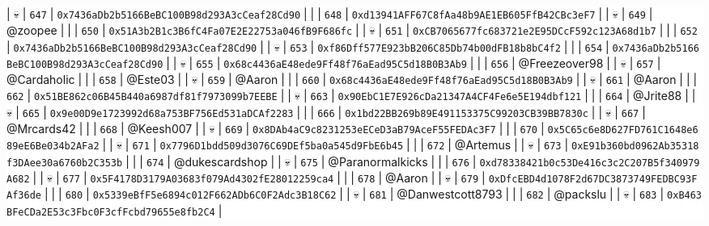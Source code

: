 | 💀 | `647` | `0x7436aDb2b5166BeBC100B98d293A3cCeaf28Cd90` |
|  | `648` | `0xd13941AFF67C8fAa48b9AE1EB605FfB42CBc3eF7` |
| 💀 | `649` | @zoopee |
|  | `650` | `0x51A3b2B1c3B6fC4Fa07E2E22753a046fB9F686fc` |
| 💀 | `651` | `0xCB7065677fc683721e2E95DCcF592c123A68d1b7` |
|  | `652` | `0x7436aDb2b5166BeBC100B98d293A3cCeaf28Cd90` |
| 💀 | `653` | `0xf86Dff577E923bB206C85Db74b00dFB18b8bC4f2` |
|  | `654` | `0x7436aDb2b5166BeBC100B98d293A3cCeaf28Cd90` |
| 💀 | `655` | `0x68c4436aE48ede9Ff48f76aEad95C5d18B0B3Ab9` |
|  | `656` | @Freezeover98 |
| 💀 | `657` | @Cardaholic |
|  | `658` | @Este03 |
| 💀 | `659` | @Aaron |
|  | `660` | `0x68c4436aE48ede9Ff48f76aEad95C5d18B0B3Ab9` |
| 💀 | `661` | @Aaron |
|  | `662` | `0x51BE862c06B45B440a6987df81f7973099b7EEBE` |
| 💀 | `663` | `0x90EbC1E7E926cDa21347A4CF4Fe6e5E194dbf121` |
|  | `664` | @Jrite88 |
| 💀 | `665` | `0x9e00D9e1723992d68a753BF756Ed531aDCAf2283` |
|  | `666` | `0x1bd22BB269b89E491153375C99203CB39BB7830c` |
| 💀 | `667` | @Mrcards42 |
|  | `668` | @Keesh007 |
| 💀 | `669` | `0x8DAb4aC9c8231253eECeD3aB79AceF55FEDAc3F7` |
|  | `670` | `0x5C65c6e8D627FD761C1648e689eE6Be034b2AFa2` |
| 💀 | `671` | `0x7796D1bdd509d3076C69DEf5ba0a545d9FbE6b45` |
|  | `672` | @Artemus |
| 💀 | `673` | `0xE91b360bd0962Ab35318f3DAee30a6760b2C353b` |
|  | `674` | @dukescardshop |
| 💀 | `675` | @Paranormalkicks |
|  | `676` | `0xd78338421b0c53De416c3c2C207B5f340979A682` |
| 💀 | `677` | `0x5F4178D3179A03683f079Ad4302fE28012259ca4` |
|  | `678` | @Aaron |
| 💀 | `679` | `0xDfcEBD4d1078F2d67DC3873749FEDBC93FAf36de` |
|  | `680` | `0x5339eBfF5e6894c012F662ADb6C0F2Adc3B18C62` |
| 💀 | `681` | @Danwestcott8793 |
|  | `682` | @packslu |
| 💀 | `683` | `0xB463BFeCDa2E53c3Fbc0F3cfFcbd79655e8fb2C4` |